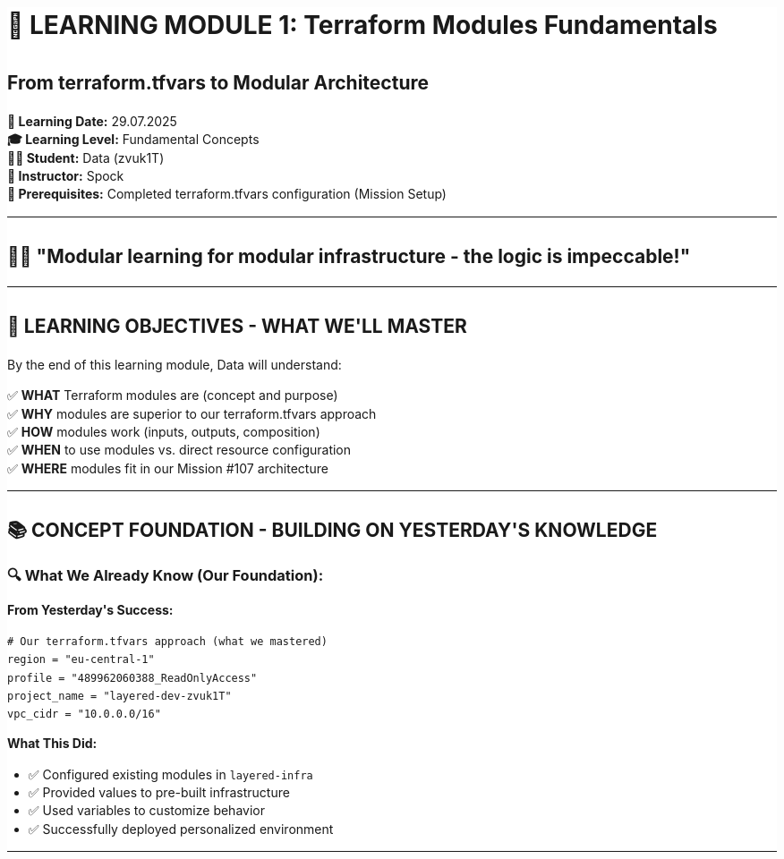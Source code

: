 # 🧩 **LEARNING MODULE 1: Terraform Modules Fundamentals**
## **From terraform.tfvars to Modular Architecture**

**📅 Learning Date:** 29.07.2025  
**🎓 Learning Level:** Fundamental Concepts  
**👨‍🚀 Student:** Data (zvuk1T)  
**🔬 Instructor:** Spock  
**🎯 Prerequisites:** Completed terraform.tfvars configuration (Mission Setup)

---

## 🤖🖖 **"Modular learning for modular infrastructure - the logic is impeccable!"**

---

## 🎯 **LEARNING OBJECTIVES - WHAT WE'LL MASTER**

By the end of this learning module, Data will understand:

✅ **WHAT** Terraform modules are (concept and purpose)  
✅ **WHY** modules are superior to our terraform.tfvars approach  
✅ **HOW** modules work (inputs, outputs, composition)  
✅ **WHEN** to use modules vs. direct resource configuration  
✅ **WHERE** modules fit in our Mission #107 architecture  

---

## 📚 **CONCEPT FOUNDATION - BUILDING ON YESTERDAY'S KNOWLEDGE**

### **🔍 What We Already Know (Our Foundation):**

**From Yesterday's Success:**
```hcl
# Our terraform.tfvars approach (what we mastered)
region = "eu-central-1"
profile = "489962060388_ReadOnlyAccess"
project_name = "layered-dev-zvuk1T"
vpc_cidr = "10.0.0.0/16"
```

**What This Did:**
- ✅ Configured existing modules in `layered-infra`
- ✅ Provided values to pre-built infrastructure
- ✅ Used variables to customize behavior
- ✅ Successfully deployed personalized environment

---
